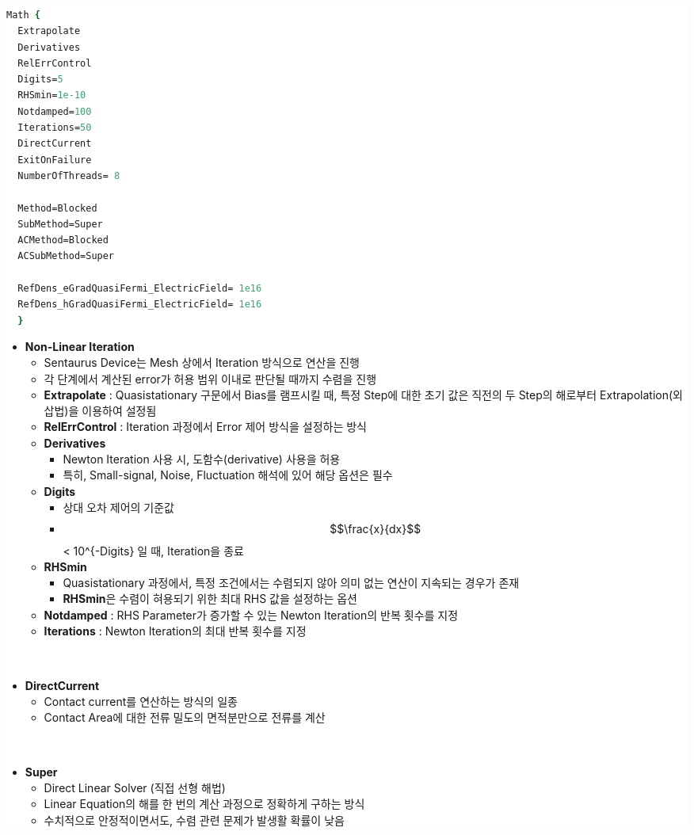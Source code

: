 ```tcl
Math {
  Extrapolate
  Derivatives
  RelErrControl
  Digits=5
  RHSmin=1e-10
  Notdamped=100
  Iterations=50
  DirectCurrent
  ExitOnFailure
  NumberOfThreads= 8

  Method=Blocked
  SubMethod=Super
  ACMethod=Blocked
  ACSubMethod=Super

  RefDens_eGradQuasiFermi_ElectricField= 1e16
  RefDens_hGradQuasiFermi_ElectricField= 1e16
  }
```

- **Non-Linear Iteration**  
  - Sentaurus Device는 Mesh 상에서 Iteration 방식으로 연산을 진행  
  - 각 단계에서 계산된 error가 허용 범위 이내로 판단될 때까지 수렴을 진행   
  - **Extrapolate** : Quasistationary 구문에서 Bias를 램프시킬 때, 특정 Step에 대한 초기 값은 직전의 두 Step의 해로부터 Extrapolation(외삽법)을 이용하여 설정됨    
  - **RelErrControl** : Iteration 과정에서 Error 제어 방식을 설정하는 방식   
  - **Derivatives**  
    - Newton Iteration 사용 시, 도함수(derivative) 사용을 허용  
    - 특히, Small-signal, Noise, Fluctuation 해석에 있어 해당 옵션은 필수  
  - **Digits**  
    - 상대 오차 제어의 기준값   
    - $$\frac{x}{dx}$$ < 10^{-Digits} 일 때, Iteration을 종료  
  - **RHSmin**  
    - Quasistationary 과정에서, 특정 조건에서는 수렴되지 않아 의미 없는 연산이 지속되는 경우가 존재  
    - **RHSmin**은 수렴이 혀용되기 위한 최대 RHS 값을 설정하는 옵션  
  - **Notdamped** : RHS Parameter가 증가할 수 있는 Newton Iteration의 반복 횟수를 지정  
  - **Iterations** : Newton Iteration의 최대 반복 횟수를 지정  

&nbsp;

- **DirectCurrent**  
  - Contact current를 연산하는 방식의 일종  
  - Contact Area에 대한 전류 밀도의 면적분만으로 전류를 계산  

&nbsp;

- **Super**  
  - Direct Linear Solver (직접 선형 해법)  
  - Linear Equation의 해를 한 번의 계산 과정으로 정확하게 구하는 방식  
  - 수치적으로 안정적이면서도, 수렴 관련 문제가 발생활 확률이 낮음   

